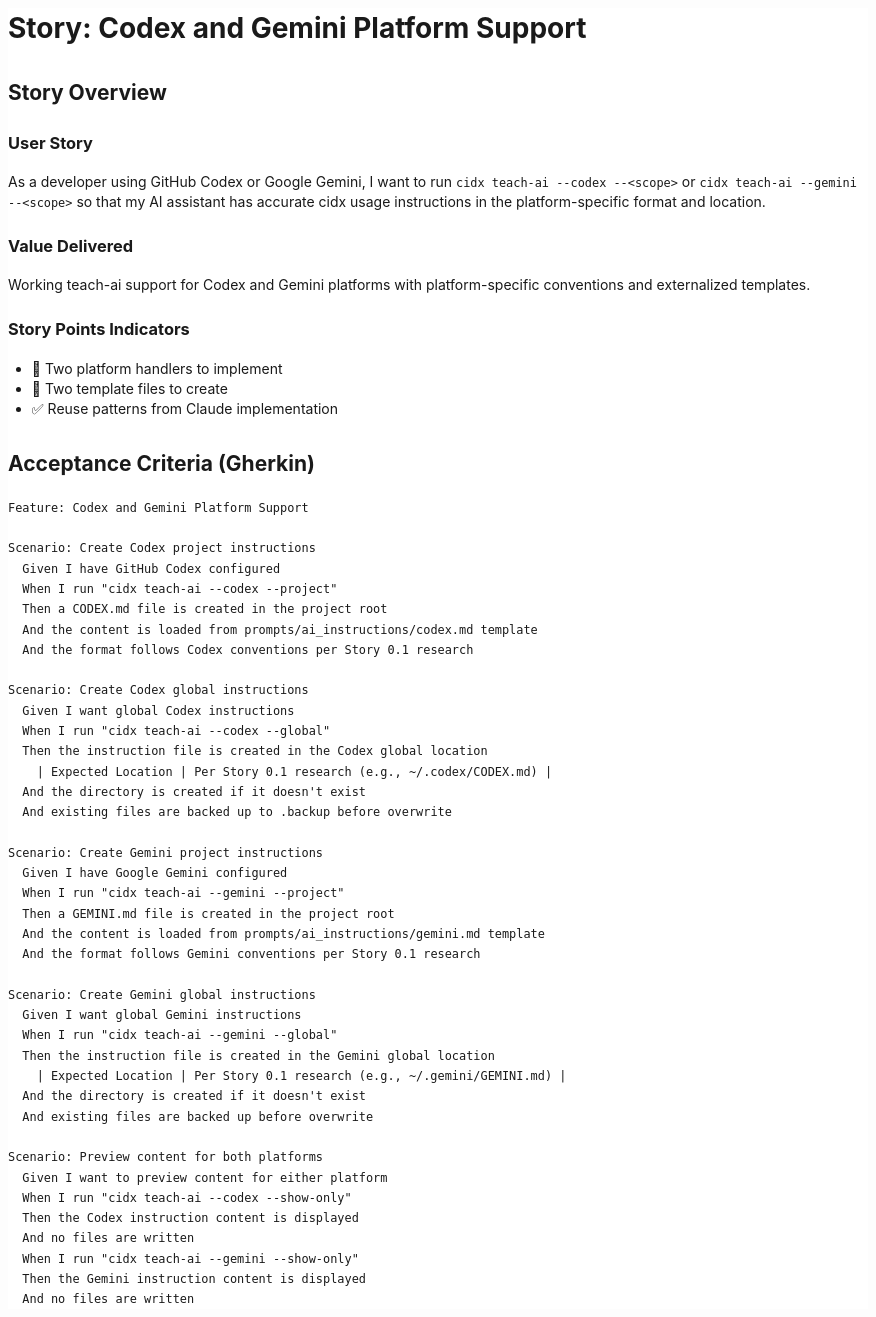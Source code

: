 # Story: Codex and Gemini Platform Support

## Story Overview

### User Story
As a developer using GitHub Codex or Google Gemini, I want to run `cidx teach-ai --codex --<scope>` or `cidx teach-ai --gemini --<scope>` so that my AI assistant has accurate cidx usage instructions in the platform-specific format and location.

### Value Delivered
Working teach-ai support for Codex and Gemini platforms with platform-specific conventions and externalized templates.

### Story Points Indicators
- 🔧 Two platform handlers to implement
- 📁 Two template files to create
- ✅ Reuse patterns from Claude implementation

## Acceptance Criteria (Gherkin)

```gherkin
Feature: Codex and Gemini Platform Support

Scenario: Create Codex project instructions
  Given I have GitHub Codex configured
  When I run "cidx teach-ai --codex --project"
  Then a CODEX.md file is created in the project root
  And the content is loaded from prompts/ai_instructions/codex.md template
  And the format follows Codex conventions per Story 0.1 research

Scenario: Create Codex global instructions
  Given I want global Codex instructions
  When I run "cidx teach-ai --codex --global"
  Then the instruction file is created in the Codex global location
    | Expected Location | Per Story 0.1 research (e.g., ~/.codex/CODEX.md) |
  And the directory is created if it doesn't exist
  And existing files are backed up to .backup before overwrite

Scenario: Create Gemini project instructions
  Given I have Google Gemini configured
  When I run "cidx teach-ai --gemini --project"
  Then a GEMINI.md file is created in the project root
  And the content is loaded from prompts/ai_instructions/gemini.md template
  And the format follows Gemini conventions per Story 0.1 research

Scenario: Create Gemini global instructions
  Given I want global Gemini instructions
  When I run "cidx teach-ai --gemini --global"
  Then the instruction file is created in the Gemini global location
    | Expected Location | Per Story 0.1 research (e.g., ~/.gemini/GEMINI.md) |
  And the directory is created if it doesn't exist
  And existing files are backed up before overwrite

Scenario: Preview content for both platforms
  Given I want to preview content for either platform
  When I run "cidx teach-ai --codex --show-only"
  Then the Codex instruction content is displayed
  And no files are written
  When I run "cidx teach-ai --gemini --show-only"
  Then the Gemini instruction content is displayed
  And no files are written
```